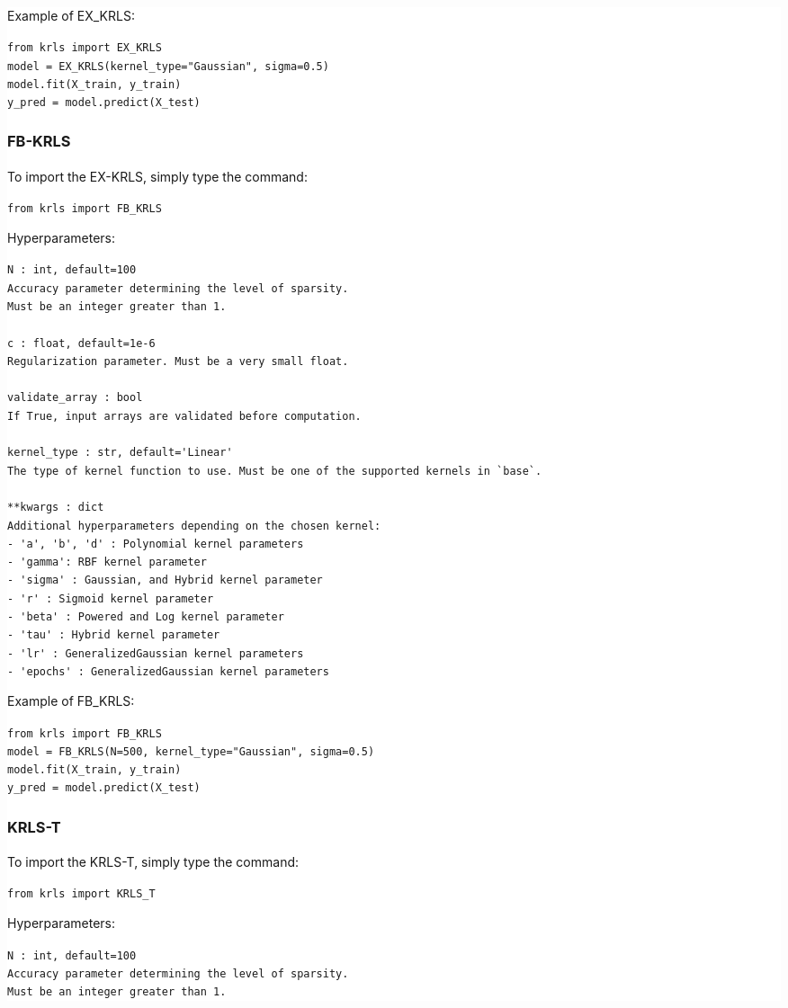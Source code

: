 Example of EX_KRLS:

    from krls import EX_KRLS
    model = EX_KRLS(kernel_type="Gaussian", sigma=0.5)
    model.fit(X_train, y_train)
    y_pred = model.predict(X_test)

### FB-KRLS

To import the EX-KRLS, simply type the command:

    from krls import FB_KRLS

Hyperparameters:

    N : int, default=100
    Accuracy parameter determining the level of sparsity. 
    Must be an integer greater than 1.

    c : float, default=1e-6
    Regularization parameter. Must be a very small float.

    validate_array : bool
    If True, input arrays are validated before computation.

    kernel_type : str, default='Linear'
    The type of kernel function to use. Must be one of the supported kernels in `base`.

    **kwargs : dict
    Additional hyperparameters depending on the chosen kernel:
    - 'a', 'b', 'd' : Polynomial kernel parameters
    - 'gamma': RBF kernel parameter
    - 'sigma' : Gaussian, and Hybrid kernel parameter
    - 'r' : Sigmoid kernel parameter
    - 'beta' : Powered and Log kernel parameter
    - 'tau' : Hybrid kernel parameter
    - 'lr' : GeneralizedGaussian kernel parameters
    - 'epochs' : GeneralizedGaussian kernel parameters

Example of FB_KRLS:

    from krls import FB_KRLS
    model = FB_KRLS(N=500, kernel_type="Gaussian", sigma=0.5)
    model.fit(X_train, y_train)
    y_pred = model.predict(X_test)

### KRLS-T

To import the KRLS-T, simply type the command:

    from krls import KRLS_T

Hyperparameters:

    N : int, default=100
    Accuracy parameter determining the level of sparsity. 
    Must be an integer greater than 1.
